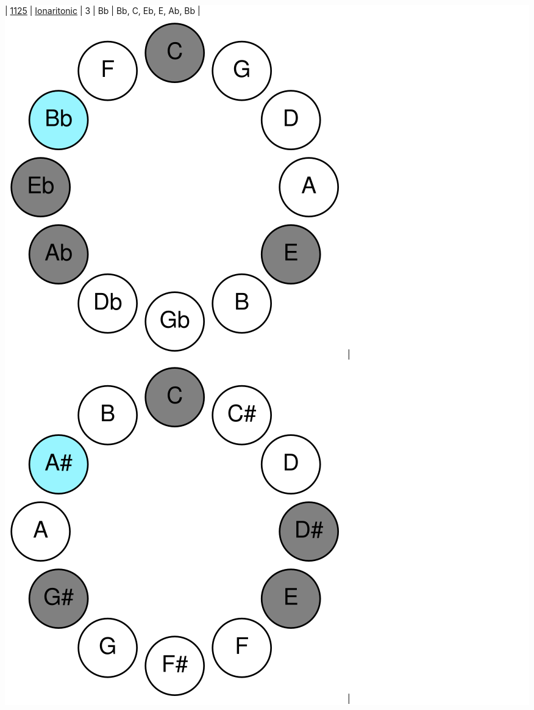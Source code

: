 | [1125](https://ianring.com/musictheory/scales/1125) | [Ionaritonic](ModeIonaritonic.md) | 3 | Bb | Bb, C, Eb, E, Ab, Bb | ![BFlatIonaritonic](CircleOfFifthModeBFlatIonaritonic.svg) | ![BFlatIonaritonic](ChromaticCircleModeBFlatIonaritonic.svg) |